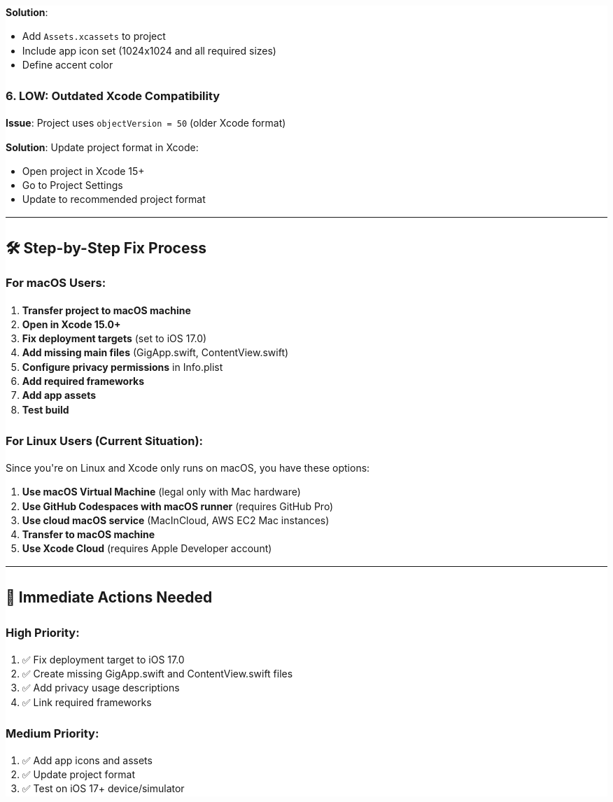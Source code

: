 **Solution**: 
- Add `Assets.xcassets` to project
- Include app icon set (1024x1024 and all required sizes)
- Define accent color

### 6. **LOW: Outdated Xcode Compatibility**
**Issue**: Project uses `objectVersion = 50` (older Xcode format)

**Solution**: Update project format in Xcode:
- Open project in Xcode 15+
- Go to Project Settings
- Update to recommended project format

---

## 🛠 Step-by-Step Fix Process

### For macOS Users:
1. **Transfer project to macOS machine**
2. **Open in Xcode 15.0+**
3. **Fix deployment targets** (set to iOS 17.0)
4. **Add missing main files** (GigApp.swift, ContentView.swift)
5. **Configure privacy permissions** in Info.plist
6. **Add required frameworks**
7. **Add app assets**
8. **Test build**

### For Linux Users (Current Situation):
Since you're on Linux and Xcode only runs on macOS, you have these options:

1. **Use macOS Virtual Machine** (legal only with Mac hardware)
2. **Use GitHub Codespaces with macOS runner** (requires GitHub Pro)
3. **Use cloud macOS service** (MacInCloud, AWS EC2 Mac instances)
4. **Transfer to macOS machine**
5. **Use Xcode Cloud** (requires Apple Developer account)

---

## 🔧 Immediate Actions Needed

### High Priority:
1. ✅ Fix deployment target to iOS 17.0
2. ✅ Create missing GigApp.swift and ContentView.swift files
3. ✅ Add privacy usage descriptions
4. ✅ Link required frameworks

### Medium Priority:
1. ✅ Add app icons and assets
2. ✅ Update project format
3. ✅ Test on iOS 17+ device/simulator

